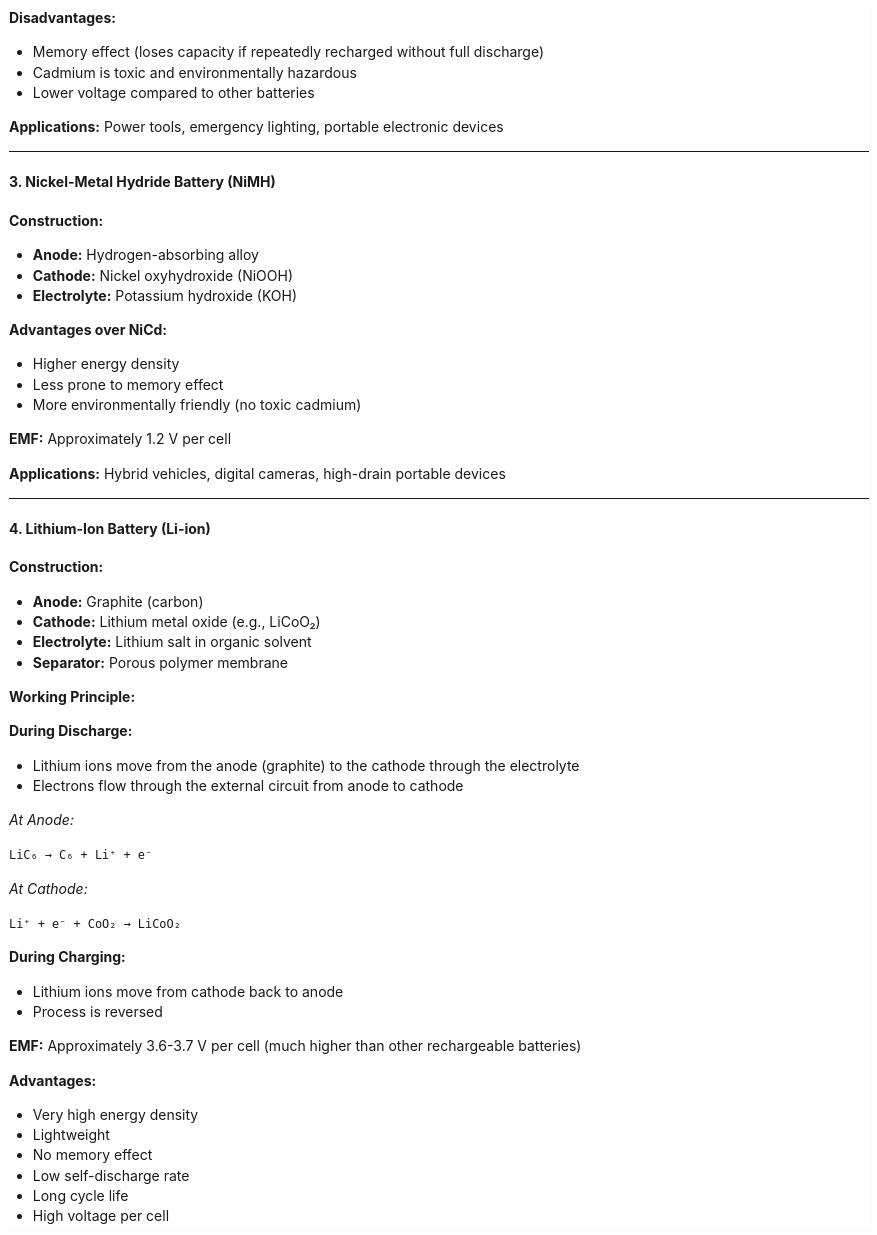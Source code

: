 **Disadvantages:**
- Memory effect (loses capacity if repeatedly recharged without full discharge)
- Cadmium is toxic and environmentally hazardous
- Lower voltage compared to other batteries

**Applications:** Power tools, emergency lighting, portable electronic devices

---

#### 3. Nickel-Metal Hydride Battery (NiMH)

**Construction:**
- **Anode:** Hydrogen-absorbing alloy
- **Cathode:** Nickel oxyhydroxide (NiOOH)
- **Electrolyte:** Potassium hydroxide (KOH)

**Advantages over NiCd:**
- Higher energy density
- Less prone to memory effect
- More environmentally friendly (no toxic cadmium)

**EMF:** Approximately 1.2 V per cell

**Applications:** Hybrid vehicles, digital cameras, high-drain portable devices

---

#### 4. Lithium-Ion Battery (Li-ion)

**Construction:**
- **Anode:** Graphite (carbon)
- **Cathode:** Lithium metal oxide (e.g., LiCoO₂)
- **Electrolyte:** Lithium salt in organic solvent
- **Separator:** Porous polymer membrane

**Working Principle:**

**During Discharge:**
- Lithium ions move from the anode (graphite) to the cathode through the electrolyte
- Electrons flow through the external circuit from anode to cathode

*At Anode:*
```
LiC₆ → C₆ + Li⁺ + e⁻
```

*At Cathode:*
```
Li⁺ + e⁻ + CoO₂ → LiCoO₂
```

**During Charging:**
- Lithium ions move from cathode back to anode
- Process is reversed

**EMF:** Approximately 3.6-3.7 V per cell (much higher than other rechargeable batteries)

**Advantages:**
- Very high energy density
- Lightweight
- No memory effect
- Low self-discharge rate
- Long cycle life
- High voltage per cell
